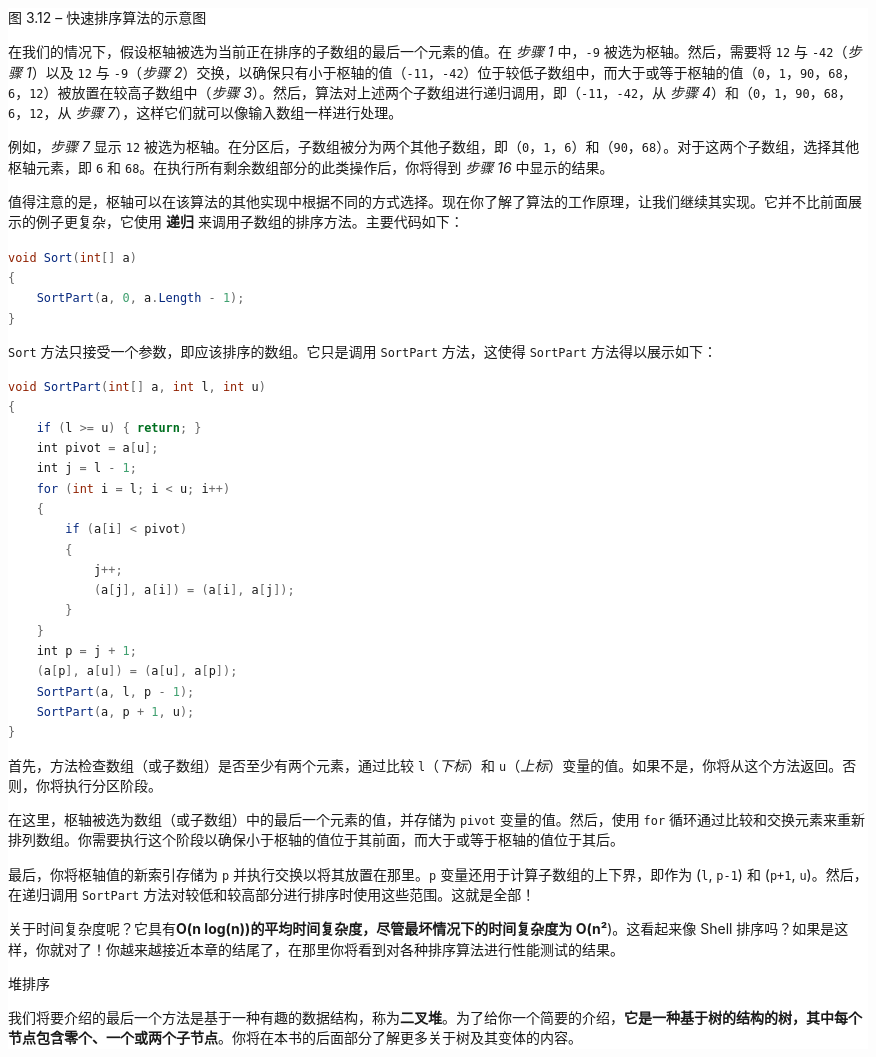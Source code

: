 图 3.12 – 快速排序算法的示意图

在我们的情况下，假设枢轴被选为当前正在排序的子数组的最后一个元素的值。在 *步骤 1* 中，`-9` 被选为枢轴。然后，需要将 `12` 与 `-42`（*步骤 1*）以及 `12` 与 `-9`（*步骤 2*）交换，以确保只有小于枢轴的值（`-11`，`-42`）位于较低子数组中，而大于或等于枢轴的值（`0`，`1`，`90`，`68`，`6`，`12`）被放置在较高子数组中（*步骤 3*）。然后，算法对上述两个子数组进行递归调用，即（`-11`，`-42`，从 *步骤 4*）和（`0`，`1`，`90`，`68`，`6`，`12`，从 *步骤 7*），这样它们就可以像输入数组一样进行处理。

例如，*步骤 7* 显示 `12` 被选为枢轴。在分区后，子数组被分为两个其他子数组，即（`0`，`1`，`6`）和（`90`，`68`）。对于这两个子数组，选择其他枢轴元素，即 `6` 和 `68`。在执行所有剩余数组部分的此类操作后，你将得到 *步骤 16* 中显示的结果。

值得注意的是，枢轴可以在该算法的其他实现中根据不同的方式选择。现在你了解了算法的工作原理，让我们继续其实现。它并不比前面展示的例子更复杂，它使用 **递归** 来调用子数组的排序方法。主要代码如下：

```cs
void Sort(int[] a)
{
    SortPart(a, 0, a.Length - 1);
}
```

`Sort` 方法只接受一个参数，即应该排序的数组。它只是调用 `SortPart` 方法，这使得 `SortPart` 方法得以展示如下：

```cs
void SortPart(int[] a, int l, int u)
{
    if (l >= u) { return; }
    int pivot = a[u];
    int j = l - 1;
    for (int i = l; i < u; i++)
    {
        if (a[i] < pivot)
        {
            j++;
            (a[j], a[i]) = (a[i], a[j]);
        }
    }
    int p = j + 1;
    (a[p], a[u]) = (a[u], a[p]);
    SortPart(a, l, p - 1);
    SortPart(a, p + 1, u);
}
```

首先，方法检查数组（或子数组）是否至少有两个元素，通过比较 `l`（*下标*）和 `u`（*上标*）变量的值。如果不是，你将从这个方法返回。否则，你将执行分区阶段。

在这里，枢轴被选为数组（或子数组）中的最后一个元素的值，并存储为 `pivot` 变量的值。然后，使用 `for` 循环通过比较和交换元素来重新排列数组。你需要执行这个阶段以确保小于枢轴的值位于其前面，而大于或等于枢轴的值位于其后。

最后，你将枢轴值的新索引存储为 `p` 并执行交换以将其放置在那里。`p` 变量还用于计算子数组的上下界，即作为 (`l`, `p-1`) 和 (`p+1`, `u`)。然后，在递归调用 `SortPart` 方法对较低和较高部分进行排序时使用这些范围。这就是全部！

关于时间复杂度呢？它具有**O(n log(n))的平均时间复杂度，尽管最坏情况下的时间复杂度为 O(n²**)。这看起来像 Shell 排序吗？如果是这样，你就对了！你越来越接近本章的结尾了，在那里你将看到对各种排序算法进行性能测试的结果。

堆排序

我们将要介绍的最后一个方法是基于一种有趣的数据结构，称为**二叉堆**。为了给你一个简要的介绍，**它是一种基于树的结构的树，其中每个节点包含零个、一个或两个子节点**。你将在本书的后面部分了解更多关于树及其变体的内容。
